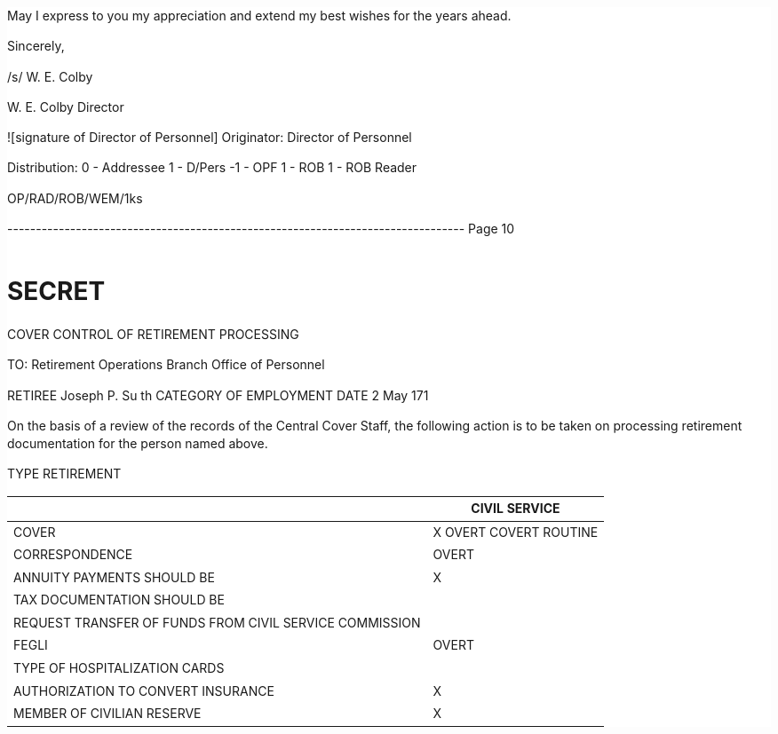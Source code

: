 May I express to you my appreciation and extend my best wishes for the years ahead.

Sincerely,

/s/ W. E. Colby

W. E. Colby
Director

![signature of Director of Personnel]
Originator:
Director of Personnel

Distribution:
0 - Addressee
1 - D/Pers
-1 - OPF
1 - ROB
1 - ROB Reader

OP/RAD/ROB/WEM/1ks


-------------------------------------------------------------------------------- Page 10

# SECRET

COVER CONTROL OF RETIREMENT PROCESSING

TO: Retirement Operations Branch
Office of Personnel

RETIREE
Joseph P. Su th
CATEGORY OF EMPLOYMENT
DATE
2 May 171

On the basis of a review of the records of the Central Cover Staff, the following action is to be taken on processing retirement documentation for the person named above.

TYPE RETIREMENT

|                                                         | CIVIL SERVICE            |
| ------------------------------------------------------- | ------------------------ |
| COVER                                                   | X  OVERT  COVERT ROUTINE |
| CORRESPONDENCE                                          | OVERT                    |
| ANNUITY PAYMENTS SHOULD BE                              | X                        |
| TAX DOCUMENTATION SHOULD BE                             |                          |
| REQUEST TRANSFER OF FUNDS FROM CIVIL SERVICE COMMISSION |                          |
| FEGLI                                                   | OVERT                    |
| TYPE OF HOSPITALIZATION CARDS                           |                          |
| AUTHORIZATION TO CONVERT INSURANCE                      | X                        |
| MEMBER OF CIVILIAN RESERVE                              | X                        |
